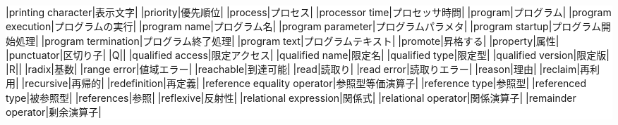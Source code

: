 |printing character|表示文字|
|priority|優先順位|
|process|プロセス|
|processor time|プロセッサ時問|
|program|プログラム|
|program execution|プログラムの実行|
|program name|プログラム名|
|program parameter|プログラムパラメタ|
|program startup|プログラム開始処理|
|program termination|プログラム終了処理|
|program text|プログラムテキスト|
|promote|昇格する|
|property|属性|
|punctuator|区切り子|
|Q||
|qualified access|限定アクセス|
|qualified name|限定名|
|qualified type|限定型|
|qualified version|限定版|
|R||
|radix|基数|
|range error|値域エラー|
|reachable|到達可能|
|read|読取り|
|read error|読取りエラー|
|reason|理由|
|reclaim|再利用|
|recursive|再帰的|
|redefinition|再定義|
|reference equality operator|参照型等価演算子|
|reference type|参照型|
|referenced type|被参照型|
|references|参照|
|reflexive|反射性|
|relational expression|関係式|
|relational operator|関係演算子|
|remainder operator|剰余演算子|